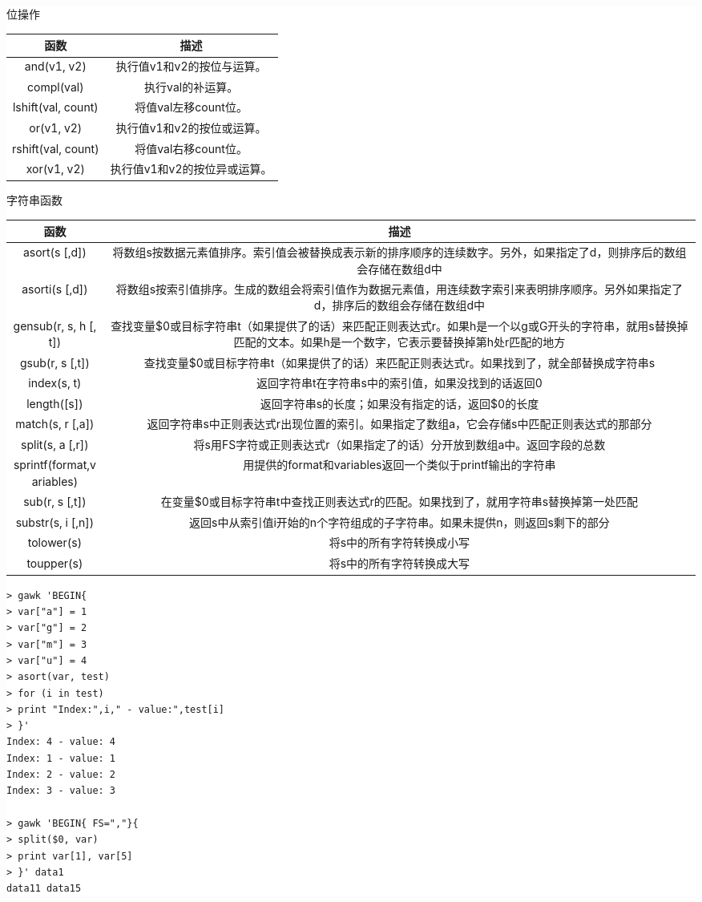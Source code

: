 位操作

| 函数 | 描述 |
| :-: | :-: |
| and(v1, v2) | 执行值v1和v2的按位与运算。 |
| compl(val) | 执行val的补运算。 |
| lshift(val, count) | 将值val左移count位。 |
| or(v1, v2) | 执行值v1和v2的按位或运算。 |
| rshift(val, count) | 将值val右移count位。 |
| xor(v1, v2) | 执行值v1和v2的按位异或运算。 |

字符串函数

| 函数 | 描述 |
| :-: | :-: |
| asort(s [,d]) | 将数组s按数据元素值排序。索引值会被替换成表示新的排序顺序的连续数字。另外，如果指定了d，则排序后的数组会存储在数组d中 |
| asorti(s [,d]) | 将数组s按索引值排序。生成的数组会将索引值作为数据元素值，用连续数字索引来表明排序顺序。另外如果指定了d，排序后的数组会存储在数组d中 |
| gensub(r, s, h [, t]) | 查找变量$0或目标字符串t（如果提供了的话）来匹配正则表达式r。如果h是一个以g或G开头的字符串，就用s替换掉匹配的文本。如果h是一个数字，它表示要替换掉第h处r匹配的地方 |
| gsub(r, s [,t]) | 查找变量$0或目标字符串t（如果提供了的话）来匹配正则表达式r。如果找到了，就全部替换成字符串s |
| index(s, t) | 返回字符串t在字符串s中的索引值，如果没找到的话返回0 |
| length([s]) | 返回字符串s的长度；如果没有指定的话，返回$0的长度 |
| match(s, r [,a]) | 返回字符串s中正则表达式r出现位置的索引。如果指定了数组a，它会存储s中匹配正则表达式的那部分 |
| split(s, a [,r]) |  将s用FS字符或正则表达式r（如果指定了的话）分开放到数组a中。返回字段的总数 |
| sprintf(format,variables) | 用提供的format和variables返回一个类似于printf输出的字符串 |
| sub(r, s [,t]) |  在变量$0或目标字符串t中查找正则表达式r的匹配。如果找到了，就用字符串s替换掉第一处匹配 |
| substr(s, i [,n])  | 返回s中从索引值i开始的n个字符组成的子字符串。如果未提供n，则返回s剩下的部分 |
| tolower(s) |  将s中的所有字符转换成小写 |
| toupper(s)  | 将s中的所有字符转换成大写 |

``` shell
> gawk 'BEGIN{
> var["a"] = 1
> var["g"] = 2
> var["m"] = 3
> var["u"] = 4
> asort(var, test)
> for (i in test)
> print "Index:",i," - value:",test[i]
> }'
Index: 4 - value: 4
Index: 1 - value: 1
Index: 2 - value: 2
Index: 3 - value: 3

> gawk 'BEGIN{ FS=","}{
> split($0, var)
> print var[1], var[5]
> }' data1
data11 data15
```